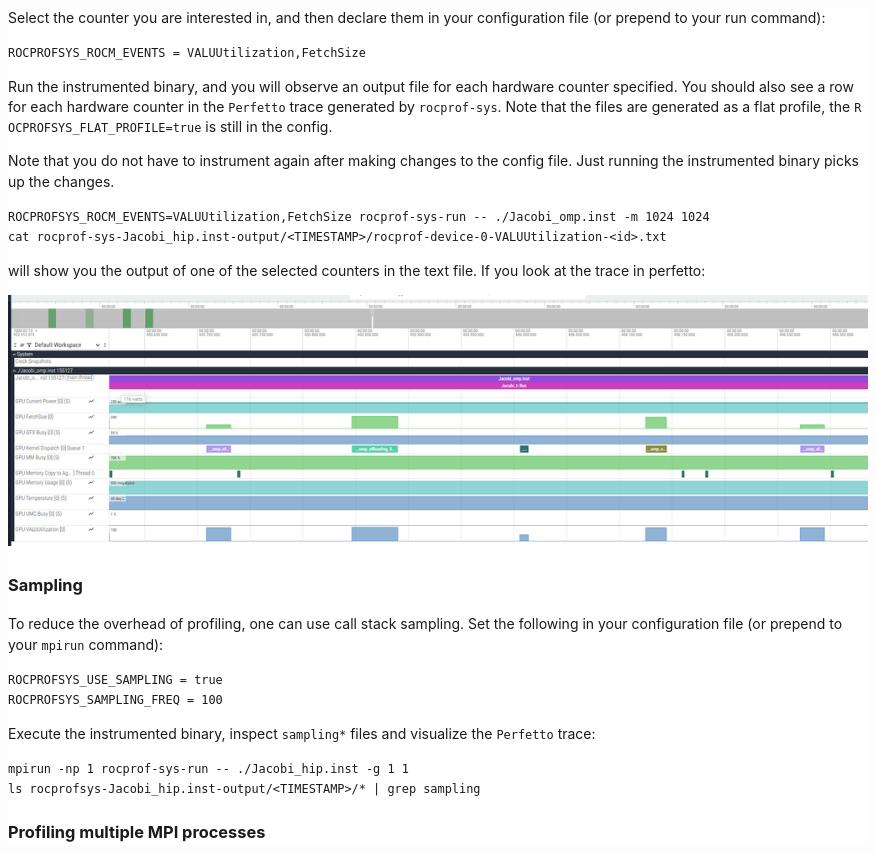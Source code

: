 Select the counter you are interested in, and then declare them in your configuration file (or prepend to your run command):

```
ROCPROFSYS_ROCM_EVENTS = VALUUtilization,FetchSize
```

Run the instrumented binary, and you will observe an output file for each hardware counter specified. You should also see a row for each hardware counter in the `Perfetto` trace generated by `rocprof-sys`. Note that the files are generated as a flat profile, the ```ROCPROFSYS_FLAT_PROFILE=true``` is still in the config.

Note that you do not have to instrument again after making changes to the config file. Just running the instrumented binary picks up the changes.

```
ROCPROFSYS_ROCM_EVENTS=VALUUtilization,FetchSize rocprof-sys-run -- ./Jacobi_omp.inst -m 1024 1024
cat rocprof-sys-Jacobi_hip.inst-output/<TIMESTAMP>/rocprof-device-0-VALUUtilization-<id>.txt
```
will show you the output of one of the selected counters in the text file.
If you look at the trace in perfetto:

<img src="images/Zoom_Metric_Example_rocprof-sys_Jacobi_omp.png"/>

### Sampling

To reduce the overhead of profiling, one can use call stack sampling. Set the following in your configuration file (or prepend to your `mpirun` command):

```
ROCPROFSYS_USE_SAMPLING = true
ROCPROFSYS_SAMPLING_FREQ = 100
```

Execute the instrumented binary, inspect `sampling*` files and visualize the `Perfetto` trace:

```
mpirun -np 1 rocprof-sys-run -- ./Jacobi_hip.inst -g 1 1
ls rocprofsys-Jacobi_hip.inst-output/<TIMESTAMP>/* | grep sampling
```

### Profiling multiple MPI processes
